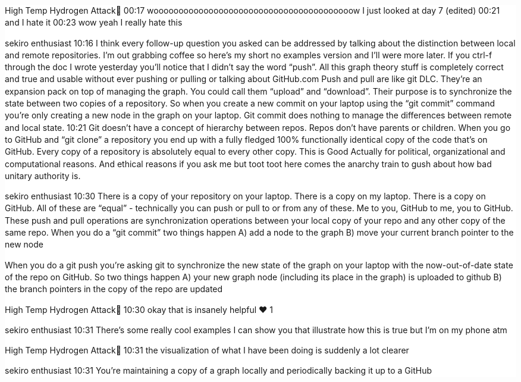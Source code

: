 High Temp Hydrogen Attack:turtle:  00:17
woooooooooooooooooooooooooooooooooooooooow I just looked at day 7 (edited)
00:21
and I hate it
00:23
wow yeah I really hate this

sekiro enthusiast  10:16
I think every follow-up question you asked can be addressed by talking about the distinction between local and remote repositories. I’m out grabbing coffee so here’s my short no examples version and I’ll were more later.
If you ctrl-f through the doc I wrote yesterday you’ll notice that I didn’t say the word “push”. All this graph theory stuff is completely correct and true and usable without ever pushing or pulling or talking about GitHub.com
Push and pull are like git DLC. They’re an expansion pack on top of managing the graph.  You could call them “upload” and “download”. Their purpose is to synchronize the state between two copies of a repository.  So when you create a new commit on your laptop using the “git commit” command you’re only creating a new node in the graph on your laptop. Git commit does nothing to manage the differences between remote and local state.
10:21
Git doesn’t have a concept of hierarchy between repos. Repos don’t have parents or children. When you go to GitHub and “git clone” a repository you end up with a fully fledged 100% functionally identical copy of the code that’s on GitHub. Every copy of a repository is absolutely equal to every other copy. This is Good Actually for political, organizational and computational reasons. And ethical reasons if you ask me but toot toot here comes the anarchy train to gush about how bad unitary authority is.

sekiro enthusiast  10:30
There is a copy of your repository on your laptop. There is a copy on my laptop. There is a copy on GitHub. All of these are “equal” - technically you can push or pull to or from any of these. Me to you, GitHub to me, you to GitHub. These push and pull operations are synchronization operations between your local copy of your repo and any other copy of the same repo.
When you do a “git commit” two things happen
A) add a node to the graph
B) move your current branch pointer to the new node

When you do a git push you’re asking git to synchronize the new state of the graph on your laptop with the now-out-of-date state of the repo on GitHub. So two things happen
A) your new graph node (including its place in the graph) is uploaded to github
B) the branch pointers in the copy of the repo are updated

High Temp Hydrogen Attack:turtle:  10:30
okay that is insanely helpful
:heart:
1


sekiro enthusiast  10:31
There’s some really cool examples I can show you that illustrate how this is true but I’m on my phone atm

High Temp Hydrogen Attack:turtle:  10:31
the visualization of what I have been doing is suddenly a lot clearer

sekiro enthusiast  10:31
You’re maintaining a copy of a graph locally and periodically backing it up to a GitHub
